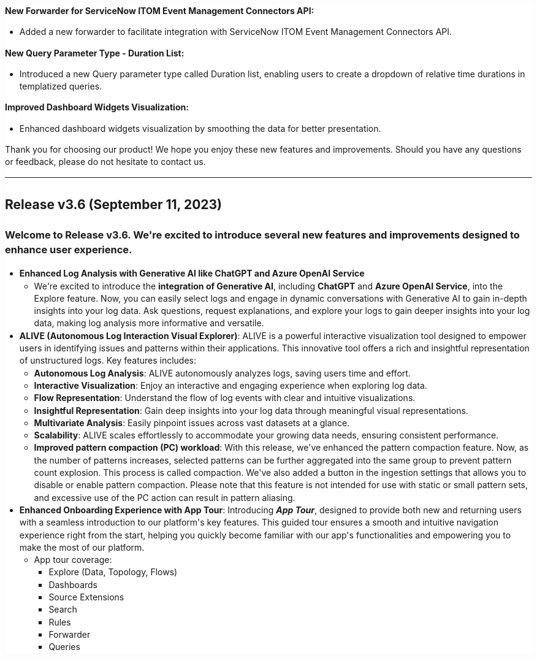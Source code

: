 **New Forwarder for ServiceNow ITOM Event Management Connectors API:**&#x20;

* Added a new forwarder to facilitate integration with ServiceNow ITOM Event Management Connectors API.&#x20;

**New Query Parameter Type - Duration List:**&#x20;

* Introduced a new Query parameter type called Duration list, enabling users to create a dropdown of relative time durations in templatized queries.&#x20;

**Improved Dashboard Widgets Visualization:**&#x20;

* Enhanced dashboard widgets visualization by smoothing the data for better presentation.

Thank you for choosing our product! We hope you enjoy these new features and improvements. Should you have any questions or feedback, please do not hesitate to contact us.





***

## Release v3.6 (September 11, 2023)

### Welcome to Release v3.6. We're excited to introduce several new features and improvements designed to enhance user experience.

* **Enhanced Log Analysis with Generative AI like ChatGPT and Azure OpenAI Service**
  * We're excited to introduce the **integration of Generative AI**, including **ChatGPT** and **Azure OpenAI Service**, into the Explore feature. Now, you can easily select logs and engage in dynamic conversations with Generative AI to gain in-depth insights into your log data. Ask questions, request explanations, and explore your logs to gain deeper insights into your log data, making log analysis more informative and versatile.
* **ALIVE (Autonomous Log Interaction Visual Explorer)**: ALIVE is a powerful interactive visualization tool designed to empower users in identifying issues and patterns within their applications. This innovative tool offers a rich and insightful representation of unstructured logs. Key features includes:
  * **Autonomous Log Analysis**: ALIVE autonomously analyzes logs, saving users time and effort.
  * **Interactive Visualization**: Enjoy an interactive and engaging experience when exploring log data.
  * **Flow Representation**: Understand the flow of log events with clear and intuitive visualizations.
  * **Insightful Representation**: Gain deep insights into your log data through meaningful visual representations.
  * **Multivariate Analysis**: Easily pinpoint issues across vast datasets at a glance.
  * **Scalability**: ALIVE scales effortlessly to accommodate your growing data needs, ensuring consistent performance.
  * **Improved pattern compaction (PC) workload**: With this release, we've enhanced the pattern compaction feature. Now, as the number of patterns increases, selected patterns can be further aggregated into the same group to prevent pattern count explosion. This process is called compaction. We've also added a button in the ingestion settings that allows you to disable or enable pattern compaction. Please note that this feature is not intended for use with static or small pattern sets, and excessive use of the PC action can result in pattern aliasing.
* **Enhanced Onboarding Experience with App Tour**: Introducing _**App Tour**_, designed to provide both new and returning users with a seamless introduction to our platform's key features. This guided tour ensures a smooth and intuitive navigation experience right from the start, helping you quickly become familiar with our app's functionalities and empowering you to make the most of our platform.
  * App tour coverage:
    * Explore (Data, Topology, Flows)
    * Dashboards
    * Source Extensions
    * Search
    * Rules
    * Forwarder
    * Queries